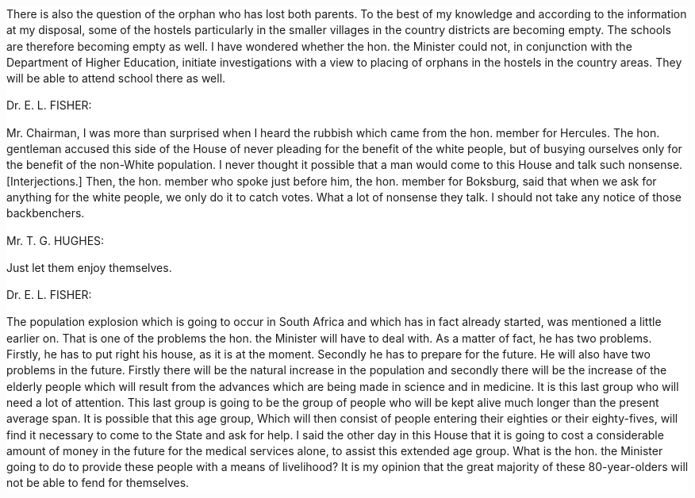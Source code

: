 <p>There is also the question of the orphan who has lost both parents. To the best of my knowledge and according to the information at my disposal, some of the hostels particularly in the smaller villages in the country districts are becoming empty. The schools are therefore becoming empty as well. I have wondered whether the hon. the Minister could not, in conjunction with the Department of Higher Education, initiate investigations with a view to placing of orphans in the hostels in the country areas. They will be able to attend school there as well.</p>

</speech>

<speech by="#fisher">

<from><span class="col_7549-7550" refersTo="page_0926"/>Dr. <person refersTo="hansard_za">E. L. FISHER</person>:</from>

<p>Mr. Chairman, I was more than surprised when I heard the rubbish which came from the hon. member for Hercules. The hon. gentleman accused this side of the House of never pleading for the benefit of the white people, but of busying ourselves only for the benefit of the non-White population. I never thought it possible that a man would come to this House and talk such nonsense. [Interjections.] Then, the hon. member who spoke just before him, the hon. member for Boksburg, said that when we ask for anything for the white people, we only do it to catch votes. What a lot of nonsense they talk. I should not take any notice of those backbenchers.</p>

</speech>

<speech by="#hughes">

<from>Mr. <person refersTo="hansard_za">T. G. HUGHES</person>:</from>

<p>Just let them enjoy themselves.</p>

</speech>

<speech by="#fisher">

<from>Dr. <person refersTo="hansard_za">E. L. FISHER</person>:</from>

<p>The population explosion which is going to occur in South Africa and which has in fact already started, was mentioned a little earlier on. That is one of the problems the hon. the Minister will have to deal with. As a matter of fact, he has two problems. Firstly, he has to put right his house, as it is at the moment. Secondly he has to prepare for the future. He will also have two problems in the future. Firstly there will be the natural increase in the population and secondly there will be the increase of the elderly people which will result from the advances which are being made in science and in medicine. It is this last group who will need a lot of attention. This last group is going to be the group of people who will be kept alive much longer than the present average span. It is possible that this age group, Which will then consist of people entering their eighties or their eighty-fives, will find it necessary to come to the State and ask for help. I said the other day in this House that it is going to cost a considerable amount of money in the future for the medical services alone, to assist this extended age group. What is the hon. the Minister going to do to provide these people with a means of livelihood? It is my opinion that the great majority of these 80-year-olders will not be able to fend for themselves.</p>

